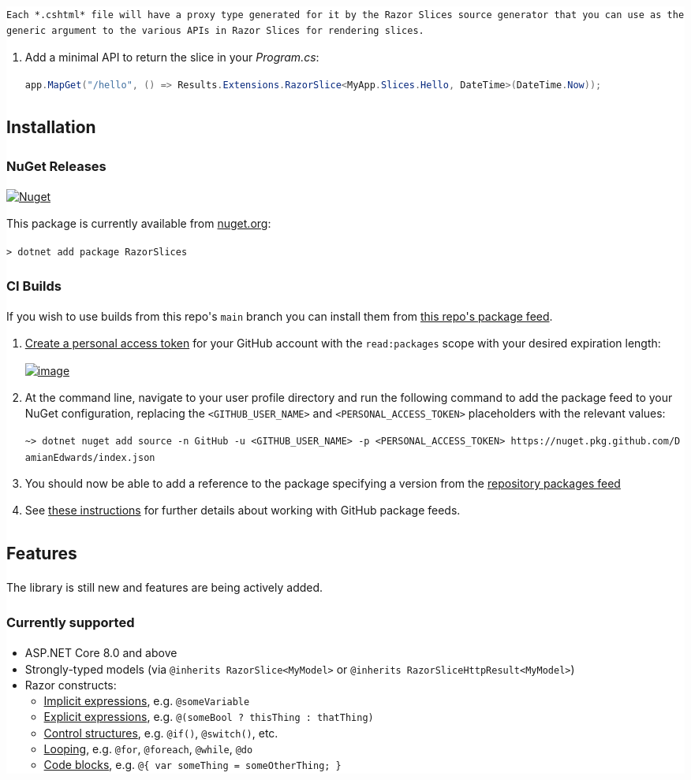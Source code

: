     Each *.cshtml* file will have a proxy type generated for it by the Razor Slices source generator that you can use as the generic argument to the various APIs in Razor Slices for rendering slices.

1. Add a minimal API to return the slice in your *Program.cs*:

    ``` c#
    app.MapGet("/hello", () => Results.Extensions.RazorSlice<MyApp.Slices.Hello, DateTime>(DateTime.Now));
    ```

## Installation

### NuGet Releases

[![Nuget](https://img.shields.io/nuget/v/RazorSlices)](https://www.nuget.org/packages/RazorSlices/)

This package is currently available from [nuget.org](https://www.nuget.org/packages/RazorSlices/):

``` console
> dotnet add package RazorSlices
```

### CI Builds

If you wish to use builds from this repo's `main` branch you can install them from [this repo's package feed](https://github.com/DamianEdwards/RazorSlices/pkgs/nuget/RazorSlices).

1. [Create a personal access token](https://github.com/settings/tokens/new) for your GitHub account with the `read:packages` scope with your desired expiration length:

    [<img width="583" alt="image" src="https://user-images.githubusercontent.com/249088/160220117-7e79822e-a18a-445c-89ff-b3d9ca84892f.png">](https://github.com/settings/tokens/new)

1. At the command line, navigate to your user profile directory and run the following command to add the package feed to your NuGet configuration, replacing the `<GITHUB_USER_NAME>` and `<PERSONAL_ACCESS_TOKEN>` placeholders with the relevant values:

    ``` shell
    ~> dotnet nuget add source -n GitHub -u <GITHUB_USER_NAME> -p <PERSONAL_ACCESS_TOKEN> https://nuget.pkg.github.com/DamianEdwards/index.json
    ```

1. You should now be able to add a reference to the package specifying a version from the [repository packages feed](https://github.com/DamianEdwards/RazorSlices/pkgs/nuget/RazorSlices)

1. See [these instructions](https://docs.github.com/en/packages/working-with-a-github-packages-registry/working-with-the-nuget-registry) for further details about working with GitHub package feeds.

## Features

The library is still new and features are being actively added.

### Currently supported

- ASP.NET Core 8.0 and above
- Strongly-typed models (via `@inherits RazorSlice<MyModel>` or `@inherits RazorSliceHttpResult<MyModel>`)
- Razor constructs:
  - [Implicit expressions](https://learn.microsoft.com/aspnet/core/mvc/views/razor#implicit-razor-expressions), e.g. `@someVariable`
  - [Explicit expressions](https://learn.microsoft.com/aspnet/core/mvc/views/razor#implicit-razor-expressions), e.g. `@(someBool ? thisThing : thatThing)`
  - [Control structures](https://learn.microsoft.com/aspnet/core/mvc/views/razor#control-structures), e.g. `@if()`, `@switch()`, etc.
  - [Looping](https://learn.microsoft.com/aspnet/core/mvc/views/razor#looping-for-foreach-while-and-do-while), e.g. `@for`, `@foreach`, `@while`, `@do`
  - [Code blocks](https://learn.microsoft.com/aspnet/core/mvc/views/razor#razor-code-blocks), e.g. `@{ var someThing = someOtherThing; }`